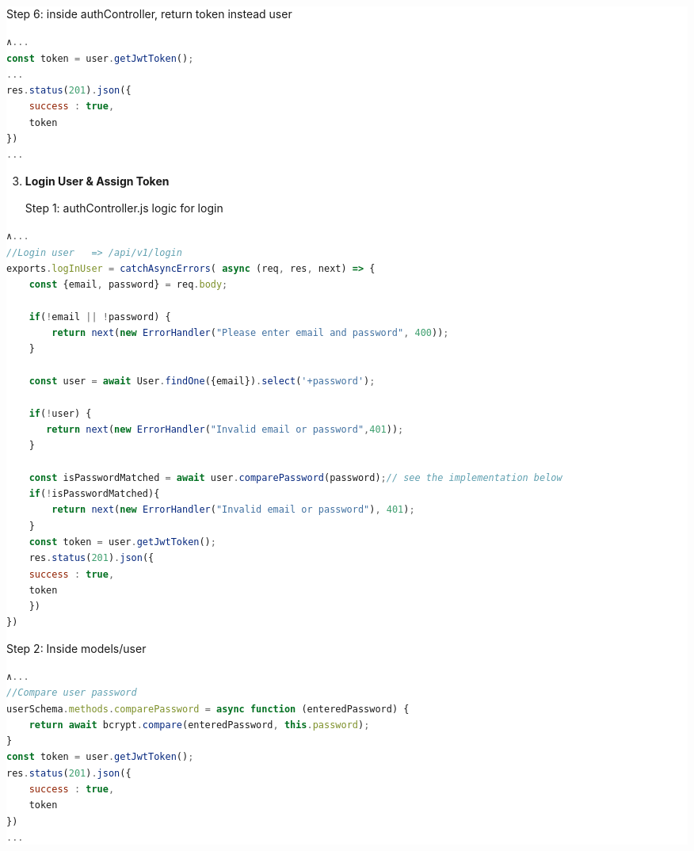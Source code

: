 Step 6: inside authController, return token instead user

```js
∧...
const token = user.getJwtToken();
...
res.status(201).json({
    success : true,
    token
})
...
```

3. **Login User & Assign Token**

   Step 1: authController.js logic for login

```js
∧...
//Login user   => /api/v1/login
exports.logInUser = catchAsyncErrors( async (req, res, next) => {
    const {email, password} = req.body;
 
    if(!email || !password) {
        return next(new ErrorHandler("Please enter email and password", 400));
    }  

    const user = await User.findOne({email}).select('+password');

    if(!user) {
       return next(new ErrorHandler("Invalid email or password",401));
    }

    const isPasswordMatched = await user.comparePassword(password);// see the implementation below
    if(!isPasswordMatched){
        return next(new ErrorHandler("Invalid email or password"), 401);
    }
    const token = user.getJwtToken();
    res.status(201).json({
    success : true,
    token
    })   
})
```

 Step 2: Inside models/user

```js
∧...
//Compare user password
userSchema.methods.comparePassword = async function (enteredPassword) {
    return await bcrypt.compare(enteredPassword, this.password);
}
const token = user.getJwtToken();
res.status(201).json({
    success : true,
    token
})
...
```
